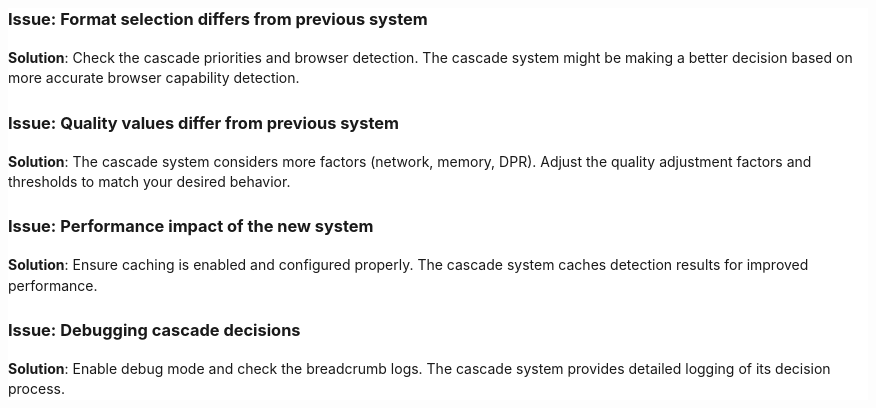 ### Issue: Format selection differs from previous system

**Solution**: Check the cascade priorities and browser detection. The cascade system might be making a better decision based on more accurate browser capability detection.

### Issue: Quality values differ from previous system

**Solution**: The cascade system considers more factors (network, memory, DPR). Adjust the quality adjustment factors and thresholds to match your desired behavior.

### Issue: Performance impact of the new system

**Solution**: Ensure caching is enabled and configured properly. The cascade system caches detection results for improved performance.

### Issue: Debugging cascade decisions

**Solution**: Enable debug mode and check the breadcrumb logs. The cascade system provides detailed logging of its decision process.